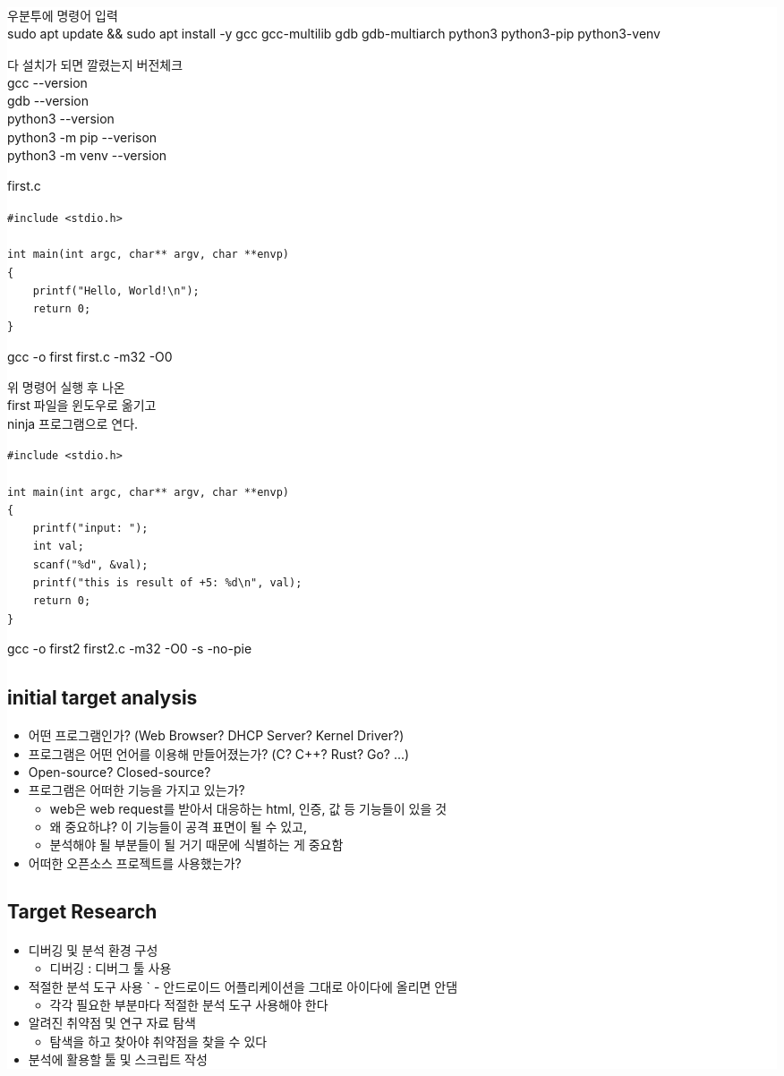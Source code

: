 우분투에 명령어 입력   
sudo apt update && sudo apt install -y gcc gcc-multilib gdb gdb-multiarch python3 python3-pip python3-venv

다 설치가 되면 깔렸는지 버전체크   
gcc --version     
gdb --version   
python3 --version   
python3 -m pip --verison   
python3 -m venv --version   

first.c
```
#include <stdio.h>

int main(int argc, char** argv, char **envp)
{
    printf("Hello, World!\n");
    return 0;
}
```
gcc -o first first.c -m32 -O0

위 명령어 실행 후 나온    
first 파일을 윈도우로 옮기고   
ninja 프로그램으로 연다.



```
#include <stdio.h>

int main(int argc, char** argv, char **envp)
{
    printf("input: ");
    int val;
    scanf("%d", &val);
    printf("this is result of +5: %d\n", val);
    return 0;
}
```
gcc -o first2 first2.c -m32 -O0 -s -no-pie

## initial target analysis
- 어떤 프로그램인가? (Web Browser? DHCP Server? Kernel Driver?)
- 프로그램은 어떤 언어를 이용해 만들어졌는가? (C? C++? Rust? Go? ...)
- Open-source? Closed-source?
- 프로그램은 어떠한 기능을 가지고 있는가?
    - web은 web request를 받아서 대응하는 html, 인증, 값 등 기능들이 있을 것
    - 왜 중요하냐? 이 기능들이 공격 표면이 될 수 있고,
    - 분석해야 될 부분들이 될 거기 때문에 식별하는 게 중요함
- 어떠한 오픈소스 프로젝트를 사용했는가?
    
## Target Research
- 디버깅 및 분석 환경 구성
    - 디버깅 : 디버그 툴 사용
- 적절한 분석 도구 사용
`   - 안드로이드 어플리케이션을 그대로 아이다에 올리면 안댐
    - 각각 필요한 부분마다 적절한 분석 도구 사용해야 한다
- 알려진 취약점 및 연구 자료 탐색
    - 탐색을 하고 찾아야 취약점을 찾을 수 있다
- 분석에 활용할 툴 및 스크립트 작성
